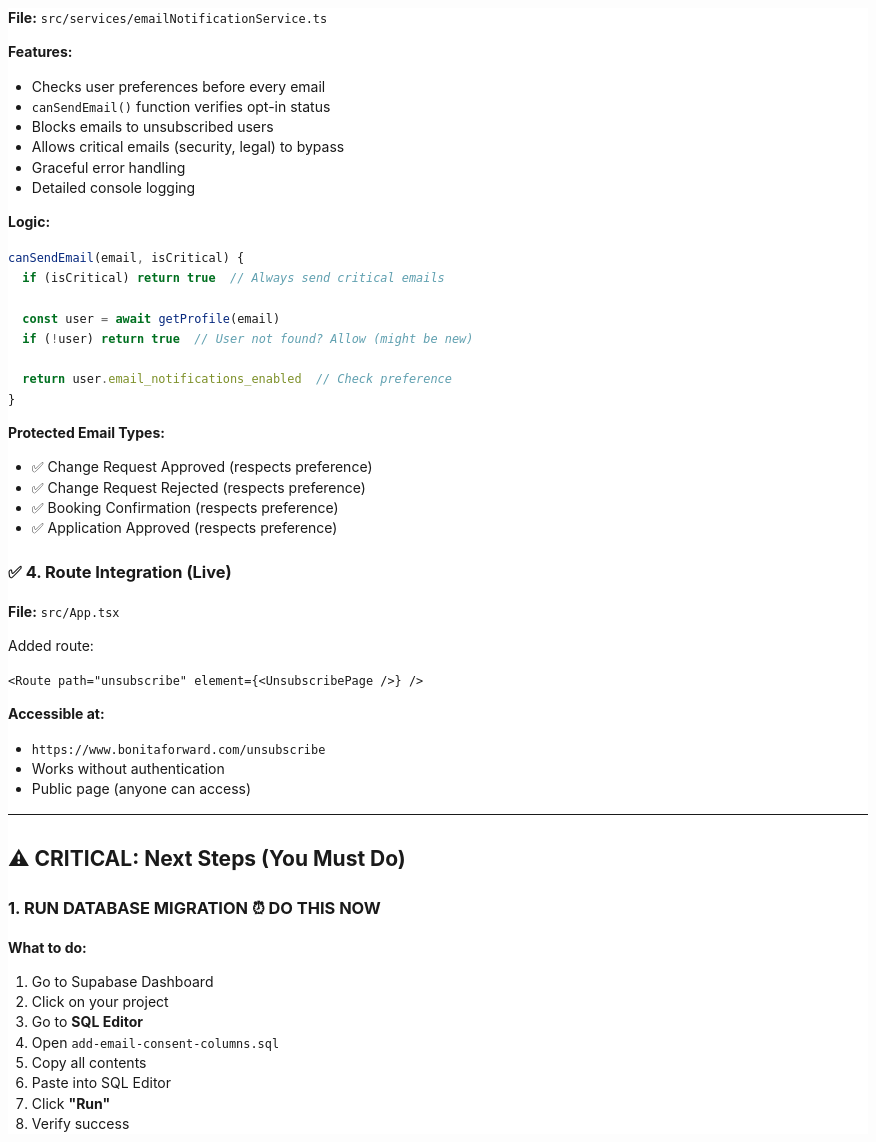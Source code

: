 **File:** `src/services/emailNotificationService.ts`

**Features:**
- Checks user preferences before every email
- `canSendEmail()` function verifies opt-in status
- Blocks emails to unsubscribed users
- Allows critical emails (security, legal) to bypass
- Graceful error handling
- Detailed console logging

**Logic:**
```typescript
canSendEmail(email, isCritical) {
  if (isCritical) return true  // Always send critical emails
  
  const user = await getProfile(email)
  if (!user) return true  // User not found? Allow (might be new)
  
  return user.email_notifications_enabled  // Check preference
}
```

**Protected Email Types:**
- ✅ Change Request Approved (respects preference)
- ✅ Change Request Rejected (respects preference)
- ✅ Booking Confirmation (respects preference)
- ✅ Application Approved (respects preference)

### ✅ **4. Route Integration (Live)**

**File:** `src/App.tsx`

Added route:
```tsx
<Route path="unsubscribe" element={<UnsubscribePage />} />
```

**Accessible at:**
- `https://www.bonitaforward.com/unsubscribe`
- Works without authentication
- Public page (anyone can access)

---

## ⚠️ **CRITICAL: Next Steps (You Must Do)**

### **1. RUN DATABASE MIGRATION** ⏰ DO THIS NOW

**What to do:**
1. Go to Supabase Dashboard
2. Click on your project
3. Go to **SQL Editor**
4. Open `add-email-consent-columns.sql`
5. Copy all contents
6. Paste into SQL Editor
7. Click **"Run"**
8. Verify success
